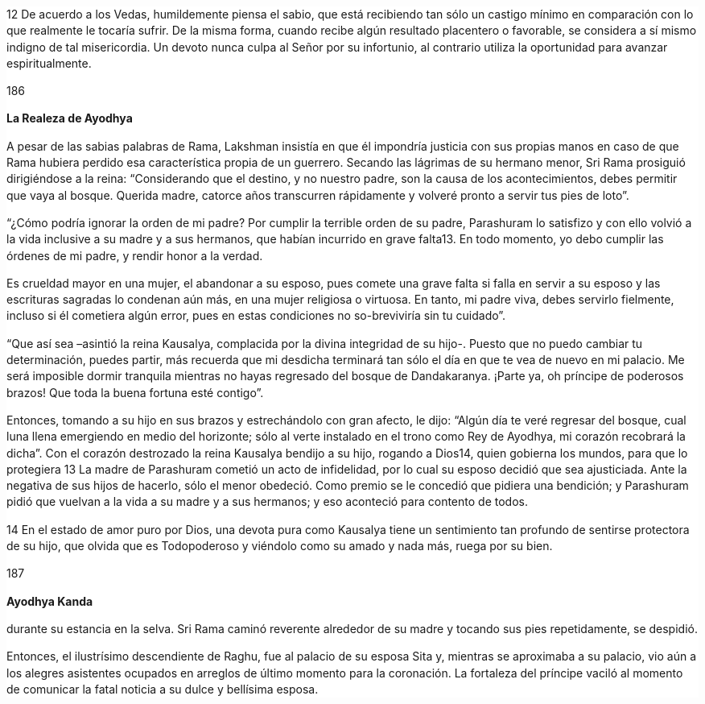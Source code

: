 12 De acuerdo a los Vedas, humildemente piensa el sabio, que está recibiendo tan sólo un castigo mínimo en comparación con lo que realmente le tocaría sufrir. De la misma forma, cuando recibe algún resultado placentero o favorable, se considera a sí mismo indigno de tal misericordia. Un devoto nunca culpa al Señor por su infortunio, al contrario utiliza la oportunidad para avanzar espiritualmente. 

186

**La Realeza de Ayodhya**

A pesar de las sabias palabras de Rama, Lakshman insistía en que él impondría justicia con sus propias manos en caso de que Rama hubiera perdido esa característica propia de un guerrero. Secando las lágrimas de su hermano menor, Sri Rama prosiguió dirigiéndose a la reina: “Considerando que el destino, y no nuestro padre, son la causa de los acontecimientos, debes permitir que vaya al bosque. Querida madre, catorce años transcurren rápidamente y volveré pronto a servir tus pies de loto”. 

“¿Cómo podría ignorar la orden de mi padre? Por cumplir la terrible orden de su padre, Parashuram lo satisfizo y con ello volvió a la vida inclusive a su madre y a sus hermanos, que habían incurrido en grave falta13. En todo momento, yo debo cumplir las órdenes de mi padre, y rendir honor a la verdad. 

Es crueldad mayor en una mujer, el abandonar a su esposo, pues comete una grave falta si falla en servir a su esposo y las escrituras sagradas lo condenan aún más, en una mujer religiosa o virtuosa. En tanto, mi padre viva, debes servirlo fielmente, incluso si él cometiera algún error, pues en estas condiciones no so-breviviría sin tu cuidado”. 

“Que así sea –asintió la reina Kausalya, complacida por la divina integridad de su hijo-. Puesto que no puedo cambiar tu determinación, puedes partir, más recuerda que mi desdicha terminará tan sólo el día en que te vea de nuevo en mi palacio. Me será imposible dormir tranquila mientras no hayas regresado del bosque de Dandakaranya. ¡Parte ya, oh príncipe de poderosos brazos\! Que toda la buena fortuna esté contigo”. 

Entonces, tomando a su hijo en sus brazos y estrechándolo con gran afecto, le dijo: “Algún día te veré regresar del bosque, cual luna llena emergiendo en medio del horizonte; sólo al verte instalado en el trono como Rey de Ayodhya, mi corazón recobrará la dicha”. Con el corazón destrozado la reina Kausalya bendijo a su hijo, rogando a Dios14, quien gobierna los mundos, para que lo protegiera 13 La madre de Parashuram cometió un acto de infidelidad, por lo cual su esposo decidió que sea ajusticiada. Ante la negativa de sus hijos de hacerlo, sólo el menor obedeció. Como premio se le concedió que pidiera una bendición; y Parashuram pidió que vuelvan a la vida a su madre y a sus hermanos; y eso aconteció para contento de todos. 

14 En el estado de amor puro por Dios, una devota pura como Kausalya tiene un sentimiento tan profundo de sentirse protectora de su hijo, que olvida que es Todopoderoso y viéndolo como su amado y nada más, ruega por su bien. 

187

**Ayodhya Kanda**

durante su estancia en la selva. Sri Rama caminó reverente alrededor de su madre y tocando sus pies repetidamente, se despidió. 

Entonces, el ilustrísimo descendiente de Raghu, fue al palacio de su esposa Sita y, mientras se aproximaba a su palacio, vio aún a los alegres asistentes ocupados en arreglos de último momento para la coronación. La fortaleza del príncipe vaciló al momento de comunicar la fatal noticia a su dulce y bellísima esposa. 
